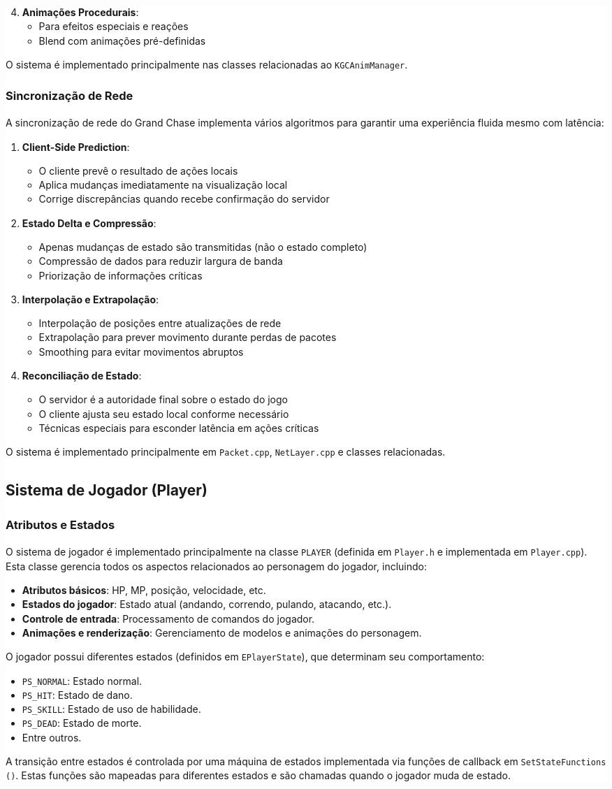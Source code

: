 4. **Animações Procedurais**:
   - Para efeitos especiais e reações
   - Blend com animações pré-definidas

O sistema é implementado principalmente nas classes relacionadas ao `KGCAnimManager`.

### Sincronização de Rede

A sincronização de rede do Grand Chase implementa vários algoritmos para garantir uma experiência fluida mesmo com latência:

1. **Client-Side Prediction**:
   - O cliente prevê o resultado de ações locais
   - Aplica mudanças imediatamente na visualização local
   - Corrige discrepâncias quando recebe confirmação do servidor

2. **Estado Delta e Compressão**:
   - Apenas mudanças de estado são transmitidas (não o estado completo)
   - Compressão de dados para reduzir largura de banda
   - Priorização de informações críticas

3. **Interpolação e Extrapolação**:
   - Interpolação de posições entre atualizações de rede
   - Extrapolação para prever movimento durante perdas de pacotes
   - Smoothing para evitar movimentos abruptos

4. **Reconciliação de Estado**:
   - O servidor é a autoridade final sobre o estado do jogo
   - O cliente ajusta seu estado local conforme necessário
   - Técnicas especiais para esconder latência em ações críticas

O sistema é implementado principalmente em `Packet.cpp`, `NetLayer.cpp` e classes relacionadas.

## Sistema de Jogador (Player)

### Atributos e Estados

O sistema de jogador é implementado principalmente na classe `PLAYER` (definida em `Player.h` e implementada em `Player.cpp`). Esta classe gerencia todos os aspectos relacionados ao personagem do jogador, incluindo:

- **Atributos básicos**: HP, MP, posição, velocidade, etc.
- **Estados do jogador**: Estado atual (andando, correndo, pulando, atacando, etc.).
- **Controle de entrada**: Processamento de comandos do jogador.
- **Animações e renderização**: Gerenciamento de modelos e animações do personagem.

O jogador possui diferentes estados (definidos em `EPlayerState`), que determinam seu comportamento:
- `PS_NORMAL`: Estado normal.
- `PS_HIT`: Estado de dano.
- `PS_SKILL`: Estado de uso de habilidade.
- `PS_DEAD`: Estado de morte.
- Entre outros.

A transição entre estados é controlada por uma máquina de estados implementada via funções de callback em `SetStateFunctions()`. Estas funções são mapeadas para diferentes estados e são chamadas quando o jogador muda de estado.
